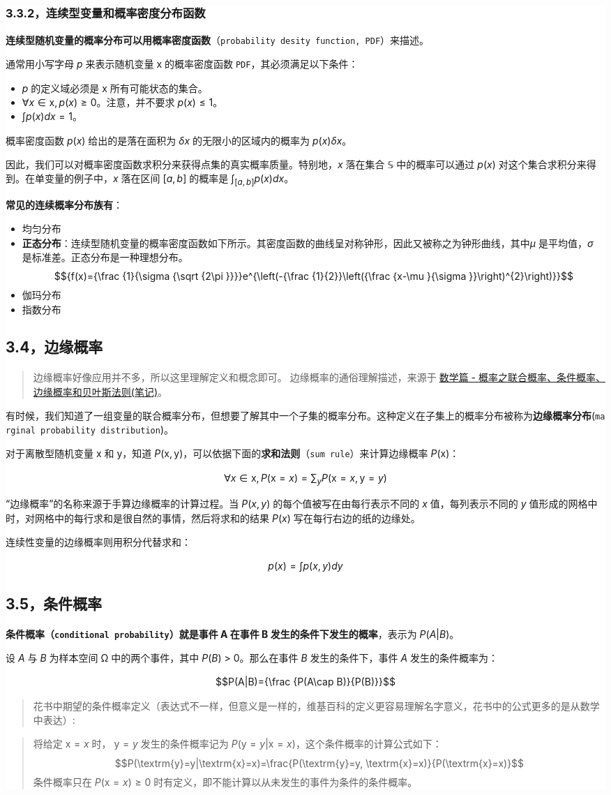 
### 3.3.2，连续型变量和概率密度分布函数

**连续型随机变量的概率分布可以用概率密度函数**（`probability desity function, PDF`）来描述。

通常用小写字母 $p$ 来表示随机变量 $\textrm{x}$ 的概率密度函数 `PDF`，其必须满足以下条件：
+ $p$ 的定义域必须是 $\textrm{x}$ 所有可能状态的集合。
+ $\forall x \in \textrm{x}, p(x)\geq 0$。注意，并不要求 $p(x)\leq 1$。
+ $\int p(x)dx=1$。

概率密度函数 $p(x)$ 给出的是落在面积为 $\delta x$ 的无限小的区域内的概率为 $p(x)\delta x$。

因此，我们可以对概率密度函数求积分来获得点集的真实概率质量。特别地，$x$ 落在集合 $\mathbb{S}$ 中的概率可以通过 $p(x)$ 对这个集合求积分来得到。在单变量的例子中，$x$ 落在区间 $[a,b]$ 的概率是 $\int_{[a,b]}p(x)dx$。

**常见的连续概率分布族有**：
+ 均匀分布
+ **正态分布**：连续型随机变量的概率密度函数如下所示。其密度函数的曲线呈对称钟形，因此又被称之为钟形曲线，其中$\mu$ 是平均值，$\sigma$ 是标准差。正态分布是一种理想分布。$${f(x)={\frac {1}{\sigma {\sqrt {2\pi }}}}e^{\left(-{\frac {1}{2}}\left({\frac {x-\mu }{\sigma }}\right)^{2}\right)}}$$
+ 伽玛分布
+ 指数分布

## 3.4，边缘概率
> 边缘概率好像应用并不多，所以这里理解定义和概念即可。
> 边缘概率的通俗理解描述，来源于 [数学篇 - 概率之联合概率、条件概率、边缘概率和贝叶斯法则(笔记)](https://alili.tech/archive/haz1cu03hf/)。

有时候，我们知道了一组变量的联合概率分布，但想要了解其中一个子集的概率分布。这种定义在子集上的概率分布被称为**边缘概率分布**(`marginal probability distribution`)。

对于离散型随机变量 $\textrm{x}$ 和 $\textrm{y}$，知道 $P(\textrm{x}, \textrm{y})$，可以依据下面的**求和法则**（`sum rule`）来计算边缘概率 $P(\textrm{x})$：

$$\forall x \in \textrm{x},P(\textrm{x}=x)=\sum_{y}P(\textrm{x}=x, \textrm{y}=y)$$

“边缘概率”的名称来源于手算边缘概率的计算过程。当 $P(x,y)$ 的每个值被写在由每行表示不同的 $x$ 值，每列表示不同的 $y$ 值形成的网格中时，对网格中的每行求和是很自然的事情，然后将求和的结果 $P(x)$ 写在每行右边的纸的边缘处。

连续性变量的边缘概率则用积分代替求和：

$$p(x) = \int p(x,y)dy$$

## 3.5，条件概率

**条件概率（`conditional probability`）就是事件 A 在事件 B 发生的条件下发生的概率**，表示为 $P(A|B)$。

设 $A$ 与 $B$ 为样本空间 Ω 中的两个事件，其中 $P(B)$ > 0。那么在事件 $B$ 发生的条件下，事件 $A$ 发生的条件概率为：

$$P(A|B)={\frac {P(A\cap B)}{P(B)}}$$

> 花书中期望的条件概率定义（表达式不一样，但意义是一样的，维基百科的定义更容易理解名字意义，花书中的公式更多的是从数学中表达）:

> 将给定 $\textrm{x} = x$ 时， $\textrm{y} = y$ 发生的条件概率记为 $P(\textrm{y} = y|\textrm{x} = x)$，这个条件概率的计算公式如下：
> $$P(\textrm{y}=y|\textrm{x}=x)=\frac{P(\textrm{y}=y, \textrm{x}=x)}{P(\textrm{x}=x)}$$
> 条件概率只在 $P(\textrm{x}=x)\geq 0$ 时有定义，即不能计算以从未发生的事件为条件的条件概率。
